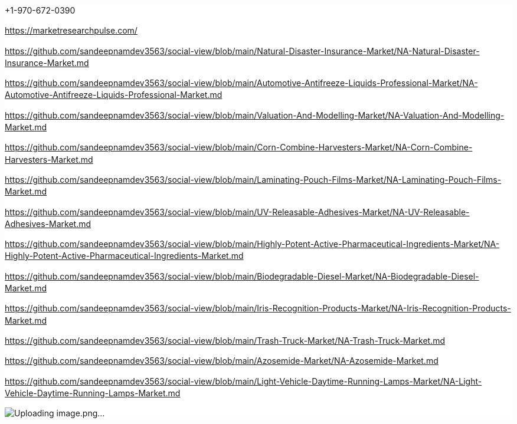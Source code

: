 +1-970-672-0390</p><p>https://marketresearchpulse.com/</p><p><a href="https://github.com/sandeepnamdev3563/social-view/blob/main/Natural-Disaster-Insurance-Market/NA-Natural-Disaster-Insurance-Market.md">https://github.com/sandeepnamdev3563/social-view/blob/main/Natural-Disaster-Insurance-Market/NA-Natural-Disaster-Insurance-Market.md</a></p><p><a href="https://github.com/sandeepnamdev3563/social-view/blob/main/Automotive-Antifreeze-Liquids-Professional-Market/NA-Automotive-Antifreeze-Liquids-Professional-Market.md">https://github.com/sandeepnamdev3563/social-view/blob/main/Automotive-Antifreeze-Liquids-Professional-Market/NA-Automotive-Antifreeze-Liquids-Professional-Market.md</a></p><p><a href="https://github.com/sandeepnamdev3563/social-view/blob/main/Valuation-And-Modelling-Market/NA-Valuation-And-Modelling-Market.md">https://github.com/sandeepnamdev3563/social-view/blob/main/Valuation-And-Modelling-Market/NA-Valuation-And-Modelling-Market.md</a></p><p><a href="https://github.com/sandeepnamdev3563/social-view/blob/main/Corn-Combine-Harvesters-Market/NA-Corn-Combine-Harvesters-Market.md">https://github.com/sandeepnamdev3563/social-view/blob/main/Corn-Combine-Harvesters-Market/NA-Corn-Combine-Harvesters-Market.md</a></p><p><a href="https://github.com/sandeepnamdev3563/social-view/blob/main/Laminating-Pouch-Films-Market/NA-Laminating-Pouch-Films-Market.md">https://github.com/sandeepnamdev3563/social-view/blob/main/Laminating-Pouch-Films-Market/NA-Laminating-Pouch-Films-Market.md</a></p><p><a href="https://github.com/sandeepnamdev3563/social-view/blob/main/UV-Releasable-Adhesives-Market/NA-UV-Releasable-Adhesives-Market.md">https://github.com/sandeepnamdev3563/social-view/blob/main/UV-Releasable-Adhesives-Market/NA-UV-Releasable-Adhesives-Market.md</a></p><p><a href="https://github.com/sandeepnamdev3563/social-view/blob/main/Highly-Potent-Active-Pharmaceutical-Ingredients-Market/NA-Highly-Potent-Active-Pharmaceutical-Ingredients-Market.md">https://github.com/sandeepnamdev3563/social-view/blob/main/Highly-Potent-Active-Pharmaceutical-Ingredients-Market/NA-Highly-Potent-Active-Pharmaceutical-Ingredients-Market.md</a></p><p><a href="https://github.com/sandeepnamdev3563/social-view/blob/main/Biodegradable-Diesel-Market/NA-Biodegradable-Diesel-Market.md">https://github.com/sandeepnamdev3563/social-view/blob/main/Biodegradable-Diesel-Market/NA-Biodegradable-Diesel-Market.md</a></p><p><a href="https://github.com/sandeepnamdev3563/social-view/blob/main/Iris-Recognition-Products-Market/NA-Iris-Recognition-Products-Market.md">https://github.com/sandeepnamdev3563/social-view/blob/main/Iris-Recognition-Products-Market/NA-Iris-Recognition-Products-Market.md</a></p><p><a href="https://github.com/sandeepnamdev3563/social-view/blob/main/Trash-Truck-Market/NA-Trash-Truck-Market.md">https://github.com/sandeepnamdev3563/social-view/blob/main/Trash-Truck-Market/NA-Trash-Truck-Market.md</a></p><p><a href="https://github.com/sandeepnamdev3563/social-view/blob/main/Azosemide-Market/NA-Azosemide-Market.md">https://github.com/sandeepnamdev3563/social-view/blob/main/Azosemide-Market/NA-Azosemide-Market.md</a></p><p><a href="https://github.com/sandeepnamdev3563/social-view/blob/main/Light-Vehicle-Daytime-Running-Lamps-Market/NA-Light-Vehicle-Daytime-Running-Lamps-Market.md">https://github.com/sandeepnamdev3563/social-view/blob/main/Light-Vehicle-Daytime-Running-Lamps-Market/NA-Light-Vehicle-Daytime-Running-Lamps-Market.md</a></p>
![Uploading image.png…]()
